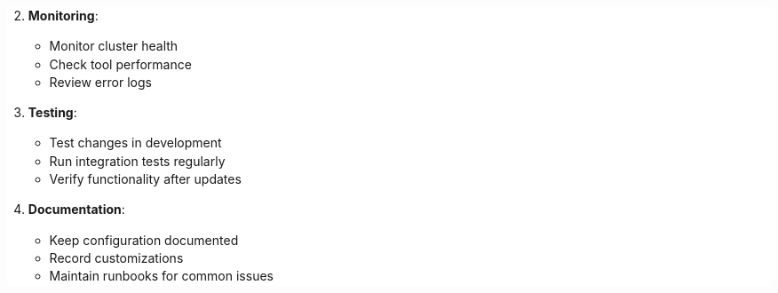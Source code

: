 2. **Monitoring**:
   - Monitor cluster health
   - Check tool performance
   - Review error logs

3. **Testing**:
   - Test changes in development
   - Run integration tests regularly
   - Verify functionality after updates

4. **Documentation**:
   - Keep configuration documented
   - Record customizations
   - Maintain runbooks for common issues 